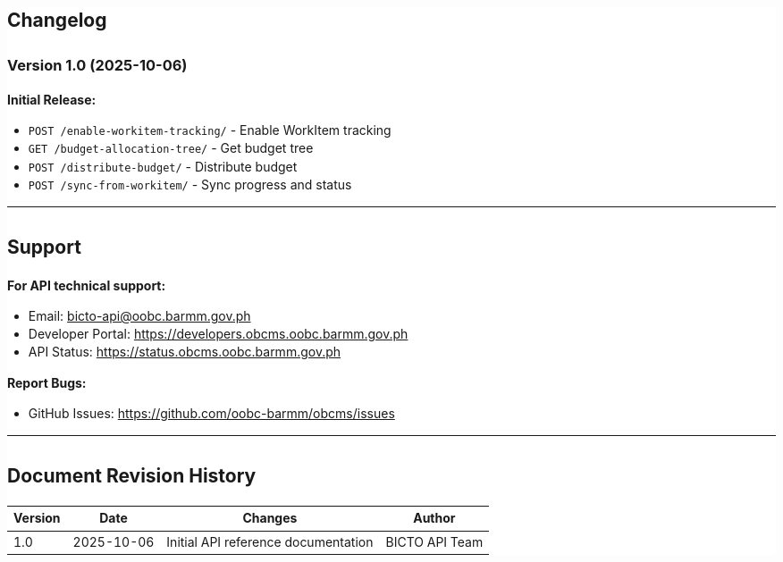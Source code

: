
## Changelog

### Version 1.0 (2025-10-06)

**Initial Release:**
- `POST /enable-workitem-tracking/` - Enable WorkItem tracking
- `GET /budget-allocation-tree/` - Get budget tree
- `POST /distribute-budget/` - Distribute budget
- `POST /sync-from-workitem/` - Sync progress and status

---

## Support

**For API technical support:**
- Email: bicto-api@oobc.barmm.gov.ph
- Developer Portal: https://developers.obcms.oobc.barmm.gov.ph
- API Status: https://status.obcms.oobc.barmm.gov.ph

**Report Bugs:**
- GitHub Issues: https://github.com/oobc-barmm/obcms/issues

---

## Document Revision History

| Version | Date | Changes | Author |
|---------|------|---------|--------|
| 1.0 | 2025-10-06 | Initial API reference documentation | BICTO API Team |
